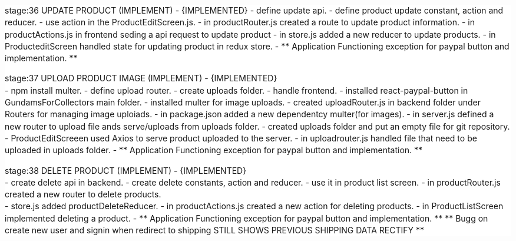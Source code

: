 stage:36                UPDATE PRODUCT (IMPLEMENT) - {IMPLEMENTED}
         - define update api.
         - define product update constant, action and reducer.
         - use action in the ProductEditScreen.js.
         - in productRouter.js created a route to update product information.
         - in productActions.js in frontend seding a api request to update product
         - in store.js added a new reducer to update products.
         - in ProducteditScreen handled state for updating product in redux store.
         - ** Application Functioning exception for paypal button and implementation. **

stage:37              UPLOAD PRODUCT IMAGE (IMPLEMENT) - {IMPLEMENTED}    
         - npm install multer.
         - define upload router.
         - create uploads folder.
         - handle frontend.
         - installed react-paypal-button in GundamsForCollectors main folder.
         - installed multer for image uploads.
         - created uploadRouter.js in backend folder under Routers for managing image uploiads.
         - in package.json added a new dependentcy multer(for images).
         - in server.js defined a new router to upload file ands serve/uploads from uploads folder.
         - created uploads folder and put an empty file for git repository. 
         - ProductEditScreeen used Axios to serve product uploaded to the server.
         - in uploadrouter.js handled file that need to be uploaded in uploads folder.
         - ** Application Functioning exception for paypal button and implementation. **

stage:38             DELETE PRODUCT (IMPLEMENT) - {IMPLEMENTED}   
         - create delete api in backend.
         - create delete constants, action and reducer.
         - use it in product list screen.
         - in productRouter.js created a new router to delete products.   
         - store.js added productDeleteReducer. 
         - in productActions.js created a new action for deleting products.
         - in ProductListScreen implemented deleting a product. 
         - ** Application Functioning exception for paypal button and implementation. ** 
** Bugg on create new user and signin when redirect to shipping STILL SHOWS PREVIOUS SHIPPING DATA RECTIFY **      
